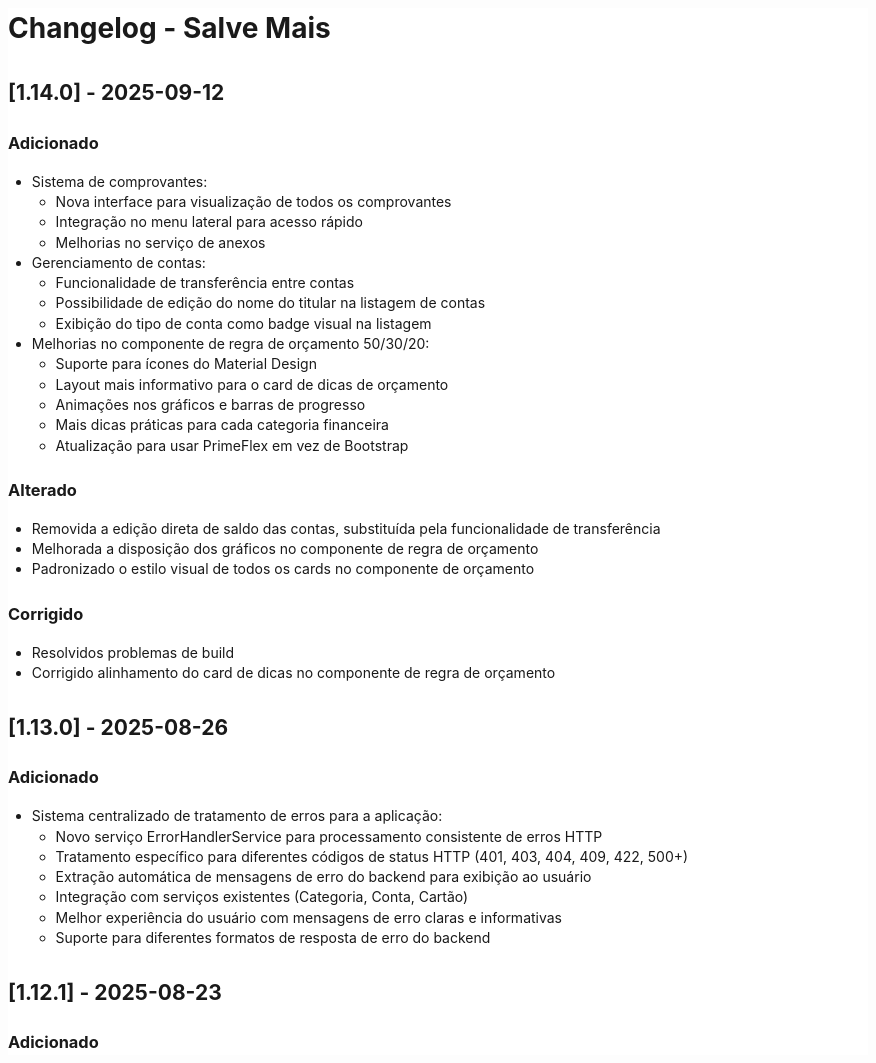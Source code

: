 # Changelog - Salve Mais

## [1.14.0] - 2025-09-12

### Adicionado

- Sistema de comprovantes:
  - Nova interface para visualização de todos os comprovantes
  - Integração no menu lateral para acesso rápido
  - Melhorias no serviço de anexos
- Gerenciamento de contas:
  - Funcionalidade de transferência entre contas
  - Possibilidade de edição do nome do titular na listagem de contas
  - Exibição do tipo de conta como badge visual na listagem
- Melhorias no componente de regra de orçamento 50/30/20:
  - Suporte para ícones do Material Design
  - Layout mais informativo para o card de dicas de orçamento
  - Animações nos gráficos e barras de progresso
  - Mais dicas práticas para cada categoria financeira
  - Atualização para usar PrimeFlex em vez de Bootstrap

### Alterado

- Removida a edição direta de saldo das contas, substituída pela funcionalidade de transferência
- Melhorada a disposição dos gráficos no componente de regra de orçamento
- Padronizado o estilo visual de todos os cards no componente de orçamento

### Corrigido

- Resolvidos problemas de build
- Corrigido alinhamento do card de dicas no componente de regra de orçamento

## [1.13.0] - 2025-08-26

### Adicionado

- Sistema centralizado de tratamento de erros para a aplicação:
  - Novo serviço ErrorHandlerService para processamento consistente de erros HTTP
  - Tratamento específico para diferentes códigos de status HTTP (401, 403, 404, 409, 422, 500+)
  - Extração automática de mensagens de erro do backend para exibição ao usuário
  - Integração com serviços existentes (Categoria, Conta, Cartão)
  - Melhor experiência do usuário com mensagens de erro claras e informativas
  - Suporte para diferentes formatos de resposta de erro do backend

## [1.12.1] - 2025-08-23

### Adicionado
